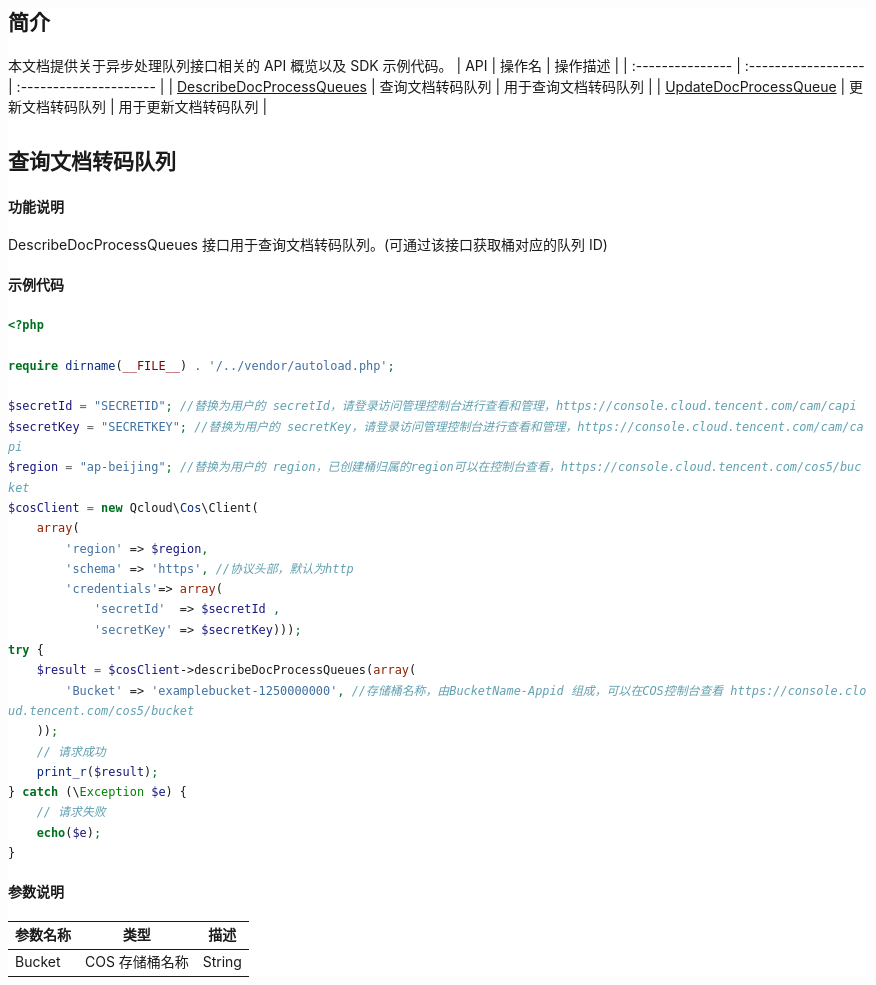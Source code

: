 
## 简介

本文档提供关于异步处理队列接口相关的 API 概览以及 SDK 示例代码。
| API           |    操作名  |   操作描述               |
| :--------------- | :------------------ | :--------------------- |
| [DescribeDocProcessQueues](https://cloud.tencent.com/document/product/436/54055) |  查询文档转码队列     |  用于查询文档转码队列   |
| [UpdateDocProcessQueue](https://cloud.tencent.com/document/product/436/54094) | 更新文档转码队列 | 用于更新文档转码队列 |

## 查询文档转码队列

#### 功能说明
DescribeDocProcessQueues 接口用于查询文档转码队列。(可通过该接口获取桶对应的队列 ID)

#### 示例代码
```php
<?php

require dirname(__FILE__) . '/../vendor/autoload.php';

$secretId = "SECRETID"; //替换为用户的 secretId，请登录访问管理控制台进行查看和管理，https://console.cloud.tencent.com/cam/capi
$secretKey = "SECRETKEY"; //替换为用户的 secretKey，请登录访问管理控制台进行查看和管理，https://console.cloud.tencent.com/cam/capi
$region = "ap-beijing"; //替换为用户的 region，已创建桶归属的region可以在控制台查看，https://console.cloud.tencent.com/cos5/bucket
$cosClient = new Qcloud\Cos\Client(
    array(
        'region' => $region,
        'schema' => 'https', //协议头部，默认为http
        'credentials'=> array(
            'secretId'  => $secretId ,
            'secretKey' => $secretKey)));
try {
    $result = $cosClient->describeDocProcessQueues(array(
        'Bucket' => 'examplebucket-1250000000', //存储桶名称，由BucketName-Appid 组成，可以在COS控制台查看 https://console.cloud.tencent.com/cos5/bucket
    ));
    // 请求成功
    print_r($result);
} catch (\Exception $e) {
    // 请求失败
    echo($e);
}
```

#### 参数说明

| 参数名称   | 类型           | 描述   |
| ---------- | -------------- | ------ |
| Bucket | COS 存储桶名称 | String |
